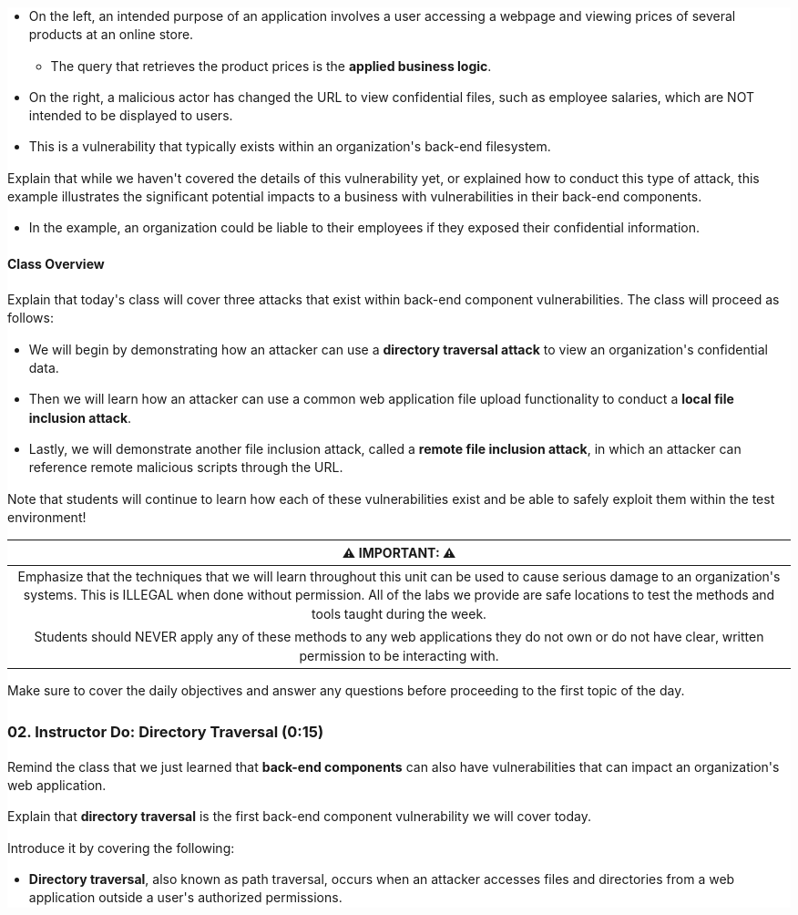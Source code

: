   - On the left, an intended purpose of an application involves a user accessing a webpage and viewing prices of several products at an online store.

    - The query that retrieves the product prices is the **applied business logic**.

  - On the right, a malicious actor has changed the URL to view confidential files, such as employee salaries, which are NOT intended to be displayed to users.

  - This is a vulnerability that typically exists within an organization's back-end filesystem.
  
Explain that while we haven't covered the details of this vulnerability yet, or explained how to conduct this type of attack, this example illustrates the significant potential impacts to a business with vulnerabilities in their back-end components. 

  - In the example, an organization could be liable to their employees if they exposed their confidential information.
  
#### Class Overview
  
Explain that today's class will cover three attacks that exist within back-end component vulnerabilities. The class will proceed as follows:

 - We will begin by demonstrating how an attacker can use a **directory traversal attack** to view an organization's confidential data.

 - Then we will learn how an attacker can use a common web application file upload functionality to conduct a **local file inclusion attack**.

 - Lastly, we will demonstrate another file inclusion attack, called a **remote file inclusion attack**, in which an attacker can reference remote malicious scripts through the URL.
  
Note that students will continue to learn how each of these vulnerabilities exist and be able to safely exploit them within the test environment!  

| :warning: **IMPORTANT**: :warning: |
|:-:|
| Emphasize that the techniques that we will learn throughout this unit can be used to cause serious damage to an organization's systems. This is ILLEGAL when done without permission. All of the labs we provide are safe locations to test the methods and tools taught during the week. 
Students should NEVER apply any of these methods to any web applications they do not own or do not have clear, written permission to be interacting with.|

Make sure to cover the daily objectives and answer any questions before proceeding to the first topic of the day. 

### 02. Instructor Do: Directory Traversal (0:15)

Remind the class that we just learned that **back-end components** can also have vulnerabilities that can impact an organization's web application.

Explain that **directory traversal** is the first back-end component vulnerability we will cover today. 

Introduce it by covering the following:

- **Directory traversal**, also known as path traversal, occurs when an attacker accesses files and directories from a web application outside a user's authorized permissions.
